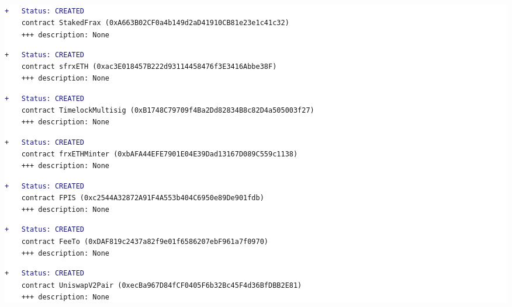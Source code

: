 ```diff
+   Status: CREATED
    contract StakedFrax (0xA663B02CF0a4b149d2aD41910CB81e23e1c41c32)
    +++ description: None
```

```diff
+   Status: CREATED
    contract sfrxETH (0xac3E018457B222d93114458476f3E3416Abbe38F)
    +++ description: None
```

```diff
+   Status: CREATED
    contract TimelockMultisig (0xB1748C79709f4Ba2Dd82834B8c82D4a505003f27)
    +++ description: None
```

```diff
+   Status: CREATED
    contract frxETHMinter (0xbAFA44EFE7901E04E39Dad13167D089C559c1138)
    +++ description: None
```

```diff
+   Status: CREATED
    contract FPIS (0xc2544A32872A91F4A553b404C6950e89De901fdb)
    +++ description: None
```

```diff
+   Status: CREATED
    contract FeeTo (0xDAF819c2437a82f9e01f6586207ebF961a7f0970)
    +++ description: None
```

```diff
+   Status: CREATED
    contract UniswapV2Pair (0xecBa967D84fCF0405F6b32Bc45F4d36BfDBB2E81)
    +++ description: None
```
